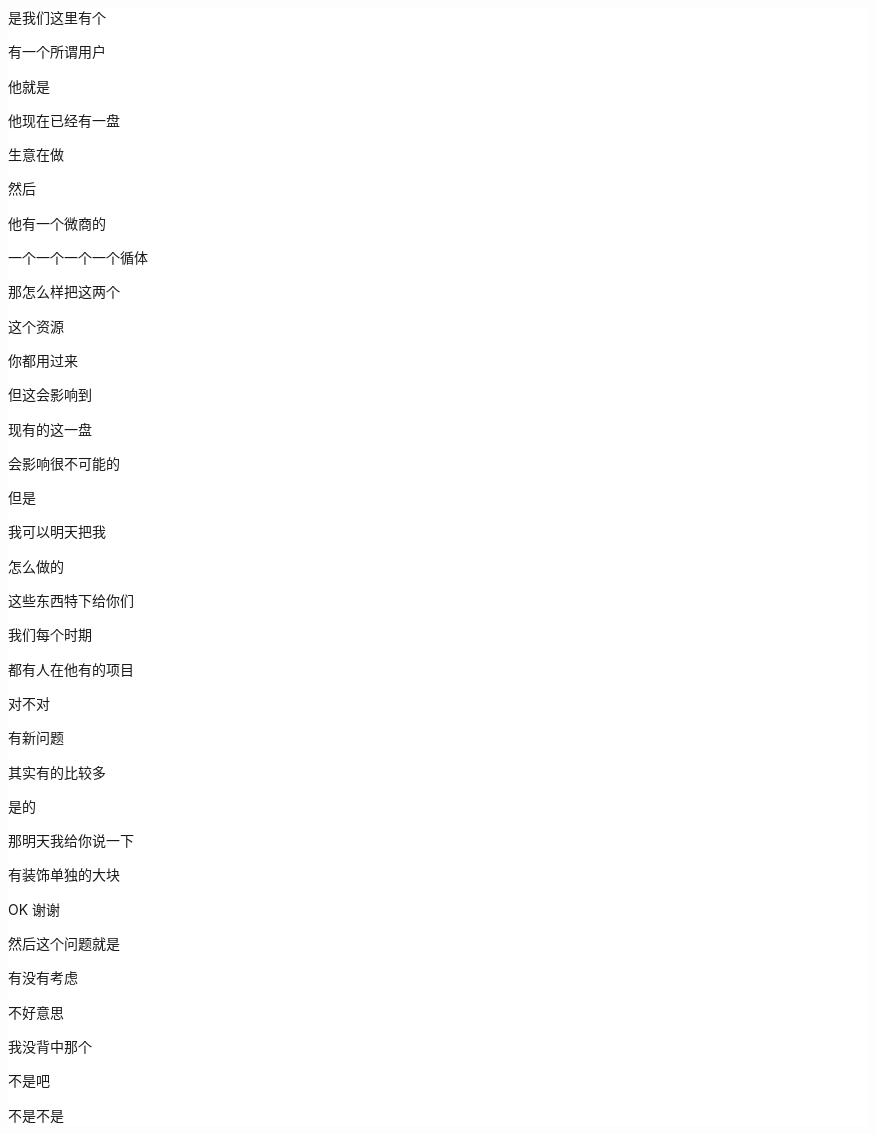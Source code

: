 是我们这里有个

有一个所谓用户

他就是

他现在已经有一盘

生意在做

然后

他有一个微商的

一个一个一个一个循体

那怎么样把这两个

这个资源

你都用过来

但这会影响到

现有的这一盘

会影响很不可能的

但是

我可以明天把我

怎么做的

这些东西特下给你们

我们每个时期

都有人在他有的项目

对不对

有新问题

其实有的比较多

是的

那明天我给你说一下

有装饰单独的大块

OK 谢谢

然后这个问题就是

有没有考虑

不好意思

我没背中那个

不是吧

不是不是
